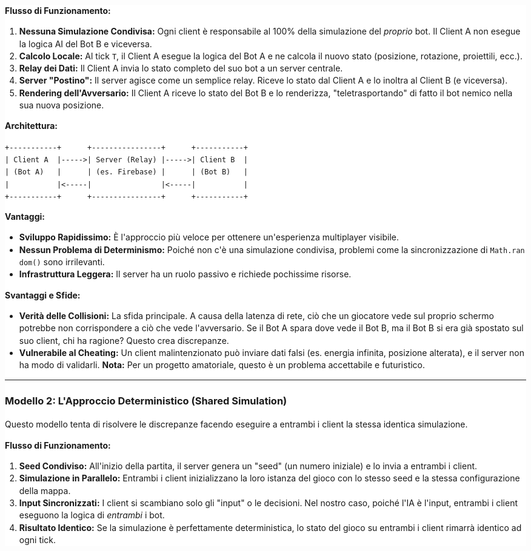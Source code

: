 **Flusso di Funzionamento:**

1.  **Nessuna Simulazione Condivisa:** Ogni client è responsabile al 100% della simulazione del _proprio_ bot. Il Client A non esegue la logica AI del Bot B e viceversa.
2.  **Calcolo Locale:** Al tick `T`, il Client A esegue la logica del Bot A e ne calcola il nuovo stato (posizione, rotazione, proiettili, ecc.).
3.  **Relay dei Dati:** Il Client A invia lo stato completo del suo bot a un server centrale.
4.  **Server "Postino":** Il server agisce come un semplice relay. Riceve lo stato dal Client A e lo inoltra al Client B (e viceversa).
5.  **Rendering dell'Avversario:** Il Client A riceve lo stato del Bot B e lo renderizza, "teletrasportando" di fatto il bot nemico nella sua nuova posizione.

**Architettura:**

```
+-----------+      +----------------+      +-----------+
| Client A  |----->| Server (Relay) |----->| Client B  |
| (Bot A)   |      | (es. Firebase) |      | (Bot B)   |
|           |<-----|                |<-----|           |
+-----------+      +----------------+      +-----------+
```

**Vantaggi:**

- **Sviluppo Rapidissimo:** È l'approccio più veloce per ottenere un'esperienza multiplayer visibile.
- **Nessun Problema di Determinismo:** Poiché non c'è una simulazione condivisa, problemi come la sincronizzazione di `Math.random()` sono irrilevanti.
- **Infrastruttura Leggera:** Il server ha un ruolo passivo e richiede pochissime risorse.

**Svantaggi e Sfide:**

- **Verità delle Collisioni:** La sfida principale. A causa della latenza di rete, ciò che un giocatore vede sul proprio schermo potrebbe non corrispondere a ciò che vede l'avversario. Se il Bot A spara dove vede il Bot B, ma il Bot B si era già spostato sul suo client, chi ha ragione? Questo crea discrepanze.
- **Vulnerabile al Cheating:** Un client malintenzionato può inviare dati falsi (es. energia infinita, posizione alterata), e il server non ha modo di validarli. **Nota:** Per un progetto amatoriale, questo è un problema accettabile e futuristico.

---

### Modello 2: L'Approccio Deterministico (Shared Simulation)

Questo modello tenta di risolvere le discrepanze facendo eseguire a entrambi i client la stessa identica simulazione.

**Flusso di Funzionamento:**

1.  **Seed Condiviso:** All'inizio della partita, il server genera un "seed" (un numero iniziale) e lo invia a entrambi i client.
2.  **Simulazione in Parallelo:** Entrambi i client inizializzano la loro istanza del gioco con lo stesso seed e la stessa configurazione della mappa.
3.  **Input Sincronizzati:** I client si scambiano solo gli "input" o le decisioni. Nel nostro caso, poiché l'IA è l'input, entrambi i client eseguono la logica di _entrambi_ i bot.
4.  **Risultato Identico:** Se la simulazione è perfettamente deterministica, lo stato del gioco su entrambi i client rimarrà identico ad ogni tick.
